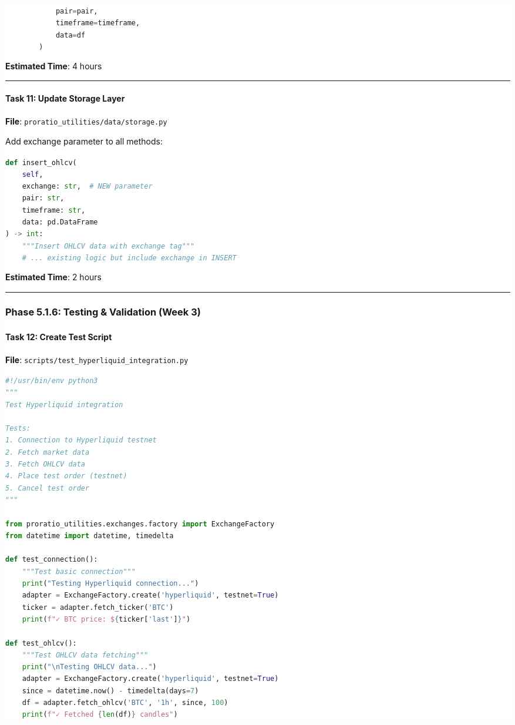 ```python
            pair=pair,
            timeframe=timeframe,
            data=df
        )
```

**Estimated Time**: 4 hours

---

#### Task 11: Update Storage Layer
**File**: `proratio_utilities/data/storage.py`

Add exchange parameter to all methods:

```python
def insert_ohlcv(
    self,
    exchange: str,  # NEW parameter
    pair: str,
    timeframe: str,
    data: pd.DataFrame
) -> int:
    """Insert OHLCV data with exchange tag"""
    # ... existing logic but include exchange in INSERT
```

**Estimated Time**: 2 hours

---

### Phase 5.1.6: Testing & Validation (Week 3)

#### Task 12: Create Test Script
**File**: `scripts/test_hyperliquid_integration.py`

```python
#!/usr/bin/env python3
"""
Test Hyperliquid integration

Tests:
1. Connection to Hyperliquid testnet
2. Fetch market data
3. Fetch OHLCV data
4. Place test order (testnet)
5. Cancel test order
"""

from proratio_utilities.exchanges.factory import ExchangeFactory
from datetime import datetime, timedelta

def test_connection():
    """Test basic connection"""
    print("Testing Hyperliquid connection...")
    adapter = ExchangeFactory.create('hyperliquid', testnet=True)
    ticker = adapter.fetch_ticker('BTC')
    print(f"✓ BTC price: ${ticker['last']}")

def test_ohlcv():
    """Test OHLCV data fetching"""
    print("\nTesting OHLCV data...")
    adapter = ExchangeFactory.create('hyperliquid', testnet=True)
    since = datetime.now() - timedelta(days=7)
    df = adapter.fetch_ohlcv('BTC', '1h', since, 100)
    print(f"✓ Fetched {len(df)} candles")
```